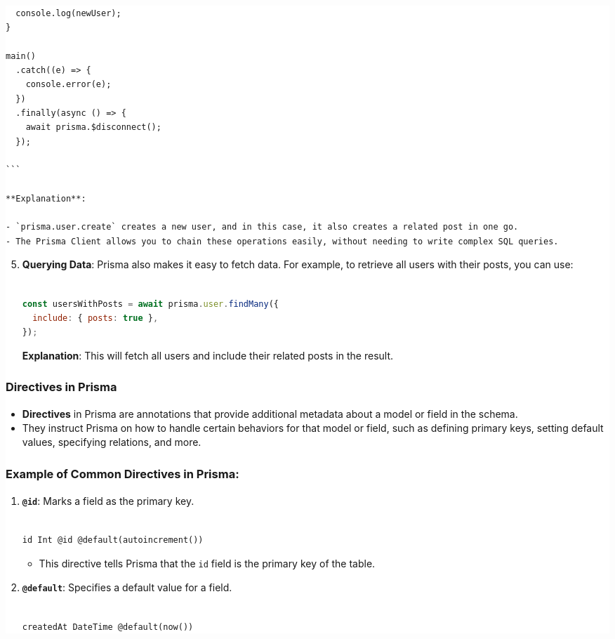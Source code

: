       console.log(newUser);
    }
    
    main()
      .catch((e) => {
        console.error(e);
      })
      .finally(async () => {
        await prisma.$disconnect();
      });
    
    ```
    
    **Explanation**:
    
    - `prisma.user.create` creates a new user, and in this case, it also creates a related post in one go.
    - The Prisma Client allows you to chain these operations easily, without needing to write complex SQL queries.
5. **Querying Data**:
Prisma also makes it easy to fetch data. For example, to retrieve all users with their posts, you can use:
    
    ```jsx
    
    const usersWithPosts = await prisma.user.findMany({
      include: { posts: true },
    });
    
    ```
    
    **Explanation**: This will fetch all users and include their related posts in the result.
    

### Directives in Prisma

- **Directives** in Prisma are annotations that provide additional metadata about a model or field in the schema.
- They instruct Prisma on how to handle certain behaviors for that model or field, such as defining primary keys, setting default values, specifying relations, and more.

### Example of Common Directives in Prisma:

1. **`@id`**: Marks a field as the primary key.
    
    ```
    
    id Int @id @default(autoincrement())
    ```
    
    - This directive tells Prisma that the `id` field is the primary key of the table.
2. **`@default`**: Specifies a default value for a field.
    
    ```
    
    createdAt DateTime @default(now())
    ```
    
